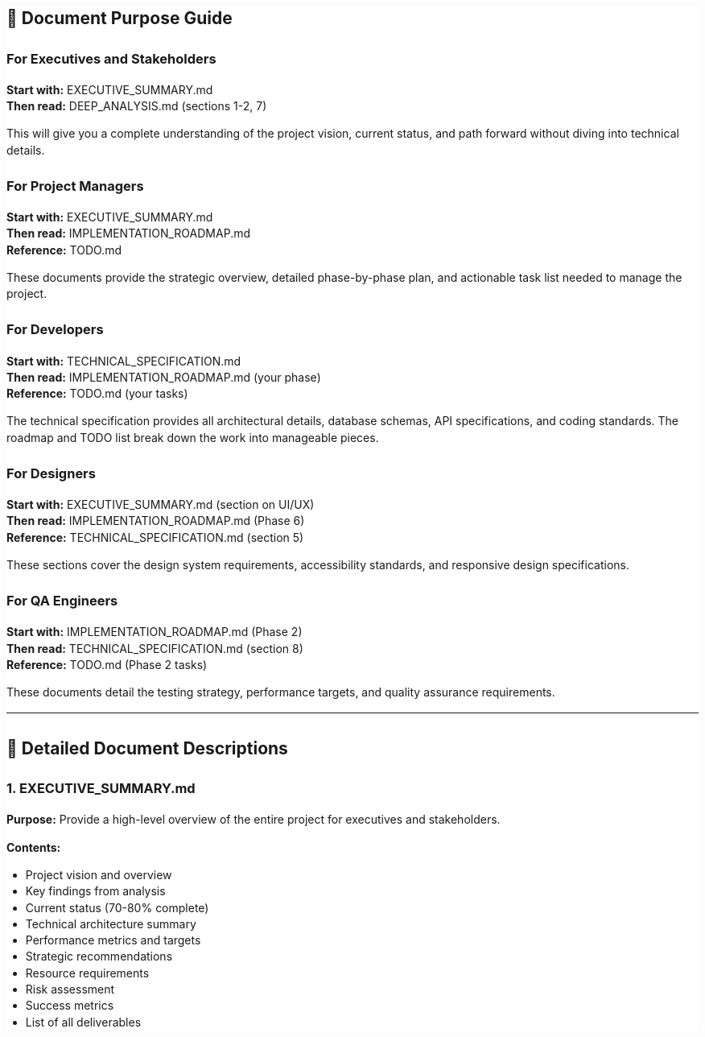 
## 🎯 Document Purpose Guide

### For Executives and Stakeholders
**Start with:** EXECUTIVE_SUMMARY.md  
**Then read:** DEEP_ANALYSIS.md (sections 1-2, 7)

This will give you a complete understanding of the project vision, current status, and path forward without diving into technical details.

### For Project Managers
**Start with:** EXECUTIVE_SUMMARY.md  
**Then read:** IMPLEMENTATION_ROADMAP.md  
**Reference:** TODO.md

These documents provide the strategic overview, detailed phase-by-phase plan, and actionable task list needed to manage the project.

### For Developers
**Start with:** TECHNICAL_SPECIFICATION.md  
**Then read:** IMPLEMENTATION_ROADMAP.md (your phase)  
**Reference:** TODO.md (your tasks)

The technical specification provides all architectural details, database schemas, API specifications, and coding standards. The roadmap and TODO list break down the work into manageable pieces.

### For Designers
**Start with:** EXECUTIVE_SUMMARY.md (section on UI/UX)  
**Then read:** IMPLEMENTATION_ROADMAP.md (Phase 6)  
**Reference:** TECHNICAL_SPECIFICATION.md (section 5)

These sections cover the design system requirements, accessibility standards, and responsive design specifications.

### For QA Engineers
**Start with:** IMPLEMENTATION_ROADMAP.md (Phase 2)  
**Then read:** TECHNICAL_SPECIFICATION.md (section 8)  
**Reference:** TODO.md (Phase 2 tasks)

These documents detail the testing strategy, performance targets, and quality assurance requirements.

---

## 📖 Detailed Document Descriptions

### 1. EXECUTIVE_SUMMARY.md
**Purpose:** Provide a high-level overview of the entire project for executives and stakeholders.

**Contents:**
- Project vision and overview
- Key findings from analysis
- Current status (70-80% complete)
- Technical architecture summary
- Performance metrics and targets
- Strategic recommendations
- Resource requirements
- Risk assessment
- Success metrics
- List of all deliverables
